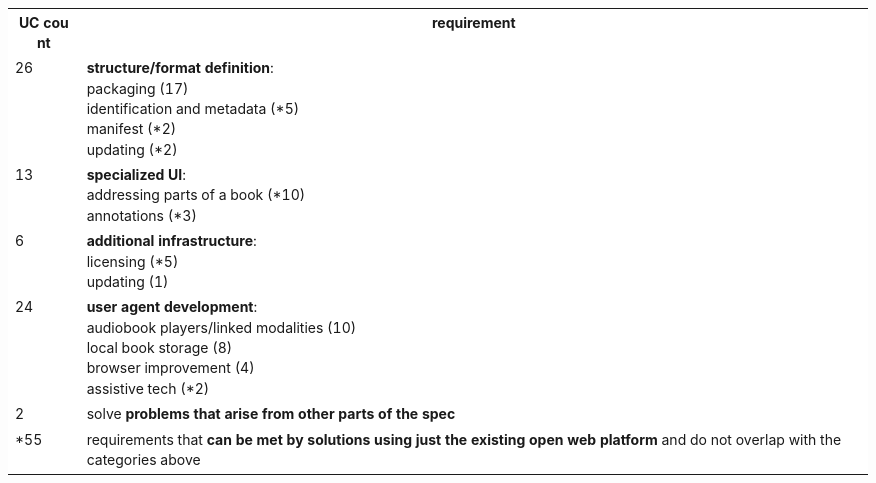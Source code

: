 <table>
  <tr><th>UC&nbsp;count</th><th>requirement</th></tr>
  <tr>
    <td>26</td>
    <td>
      <strong>structure/format definition</strong>:<br>
      packaging (17)<br>
      identification and metadata (*5)<br>
      manifest (*2)<br>
      updating (*2)
    </td>
  </tr>
  <tr>
    <td>13</td>
    <td>
      <strong>specialized UI</strong>:<br>
      addressing parts of a book (*10)<br>
      annotations (*3)
    </td>
  </tr>
  <tr>
    <td>6</td>
    <td>
      <strong>additional infrastructure</strong>:<br>
      licensing (*5)<br>
      updating (1)
    </td>
  </tr>
  <tr>
    <td>24</td>
    <td>
      <strong>user agent development</strong>:<br>
      audiobook players/linked modalities (10)<br>
      local book storage (8)<br>
      browser improvement (4)<br>
      assistive tech (*2)
    </td>
  </tr>
  <tr>
    <td>2</td>
    <td>
      solve <strong>problems that arise from other parts of the spec</strong>
    </td>
  </tr>
  <tr>
    <td>*55</td>
    <td>
      requirements that <strong>can be met by solutions using just the existing open web platform</strong> and do not overlap with the categories above
    </td>
  </tr>
</table>
